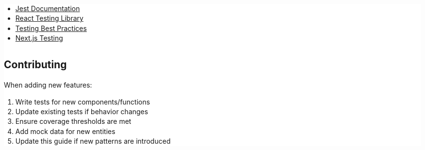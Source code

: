 - [Jest Documentation](https://jestjs.io/docs/getting-started)
- [React Testing Library](https://testing-library.com/docs/react-testing-library/intro/)
- [Testing Best Practices](https://kentcdodds.com/blog/common-mistakes-with-react-testing-library)
- [Next.js Testing](https://nextjs.org/docs/testing)

## Contributing

When adding new features:
1. Write tests for new components/functions
2. Update existing tests if behavior changes
3. Ensure coverage thresholds are met
4. Add mock data for new entities
5. Update this guide if new patterns are introduced